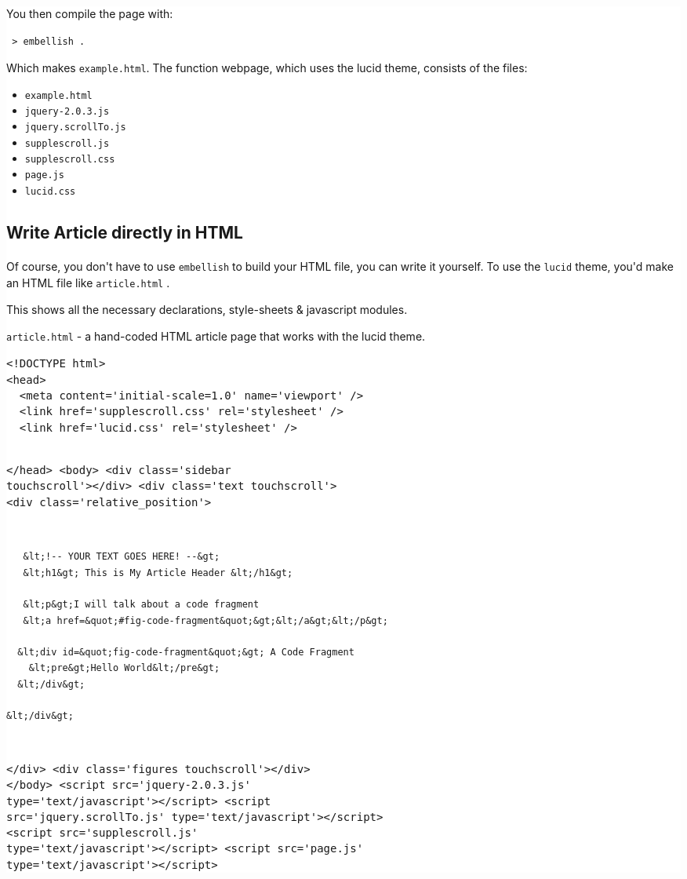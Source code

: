 You then compile the page with: 

     > embellish .

Which makes `example.html`. The function webpage, which uses the lucid theme, consists of the files:

- `example.html`
- `jquery-2.0.3.js`
- `jquery.scrollTo.js`
- `supplescroll.js`
- `supplescroll.css`
- `page.js`
- `lucid.css`



## Write Article directly in HTML

Of course, you don't have to use `embellish` to build your HTML file, you can write it yourself. To use the `lucid` theme, you'd make an HTML file like `article.html` [](#fig-html).

This shows all the necessary declarations, style-sheets & javascript modules.

<div id='fig-html'> <code>article.html</code> - a hand-coded HTML article page that works with the lucid theme.
<pre>
&lt;!DOCTYPE html&gt;
&lt;head&gt;
  &lt;meta content='initial-scale=1.0' name='viewport' /&gt;
  &lt;link href='supplescroll.css' rel='stylesheet' /&gt;
  &lt;link href='lucid.css' rel='stylesheet' /&gt;

&lt;/head&gt;
&lt;body&gt;
  &lt;div class='sidebar touchscroll'&gt;&lt;/div&gt;
  &lt;div class='text touchscroll'&gt;
    &lt;div class='relative_position'&gt;

       &lt;!-- YOUR TEXT GOES HERE! --&gt;
       &lt;h1&gt; This is My Article Header &lt;/h1&gt;

       &lt;p&gt;I will talk about a code fragment
       &lt;a href=&quot;#fig-code-fragment&quot;&gt;&lt;/a&gt;&lt;/p&gt;

      &lt;div id=&quot;fig-code-fragment&quot;&gt; A Code Fragment
        &lt;pre&gt;Hello World&lt;/pre&gt;
      &lt;/div&gt;

    &lt;/div&gt;
  &lt;/div&gt;
  &lt;div class='figures touchscroll'&gt;&lt;/div&gt;
&lt;/body&gt;
&lt;script src='jquery-2.0.3.js' type='text/javascript'&gt;&lt;/script&gt;
&lt;script src='jquery.scrollTo.js' type='text/javascript'&gt;&lt;/script&gt;
&lt;script src='supplescroll.js' type='text/javascript'&gt;&lt;/script&gt;
&lt;script src='page.js' type='text/javascript'&gt;&lt;/script&gt;
</pre>
</div>
